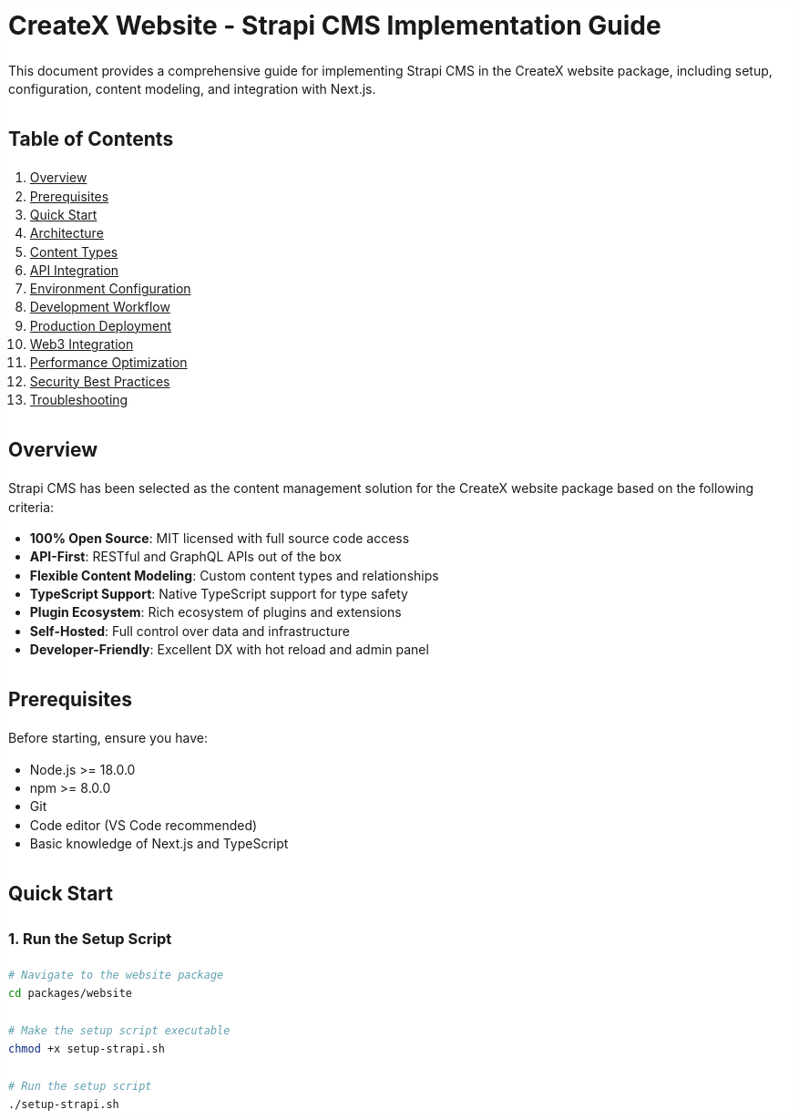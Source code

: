 # CreateX Website - Strapi CMS Implementation Guide

This document provides a comprehensive guide for implementing Strapi CMS in the CreateX website package, including setup, configuration, content modeling, and integration with Next.js.

## Table of Contents

1. [Overview](#overview)
2. [Prerequisites](#prerequisites)
3. [Quick Start](#quick-start)
4. [Architecture](#architecture)
5. [Content Types](#content-types)
6. [API Integration](#api-integration)
7. [Environment Configuration](#environment-configuration)
8. [Development Workflow](#development-workflow)
9. [Production Deployment](#production-deployment)
10. [Web3 Integration](#web3-integration)
11. [Performance Optimization](#performance-optimization)
12. [Security Best Practices](#security-best-practices)
13. [Troubleshooting](#troubleshooting)

## Overview

Strapi CMS has been selected as the content management solution for the CreateX website package based on the following criteria:

- **100% Open Source**: MIT licensed with full source code access
- **API-First**: RESTful and GraphQL APIs out of the box
- **Flexible Content Modeling**: Custom content types and relationships
- **TypeScript Support**: Native TypeScript support for type safety
- **Plugin Ecosystem**: Rich ecosystem of plugins and extensions
- **Self-Hosted**: Full control over data and infrastructure
- **Developer-Friendly**: Excellent DX with hot reload and admin panel

## Prerequisites

Before starting, ensure you have:

- Node.js >= 18.0.0
- npm >= 8.0.0
- Git
- Code editor (VS Code recommended)
- Basic knowledge of Next.js and TypeScript

## Quick Start

### 1. Run the Setup Script

```bash
# Navigate to the website package
cd packages/website

# Make the setup script executable
chmod +x setup-strapi.sh

# Run the setup script
./setup-strapi.sh
```

